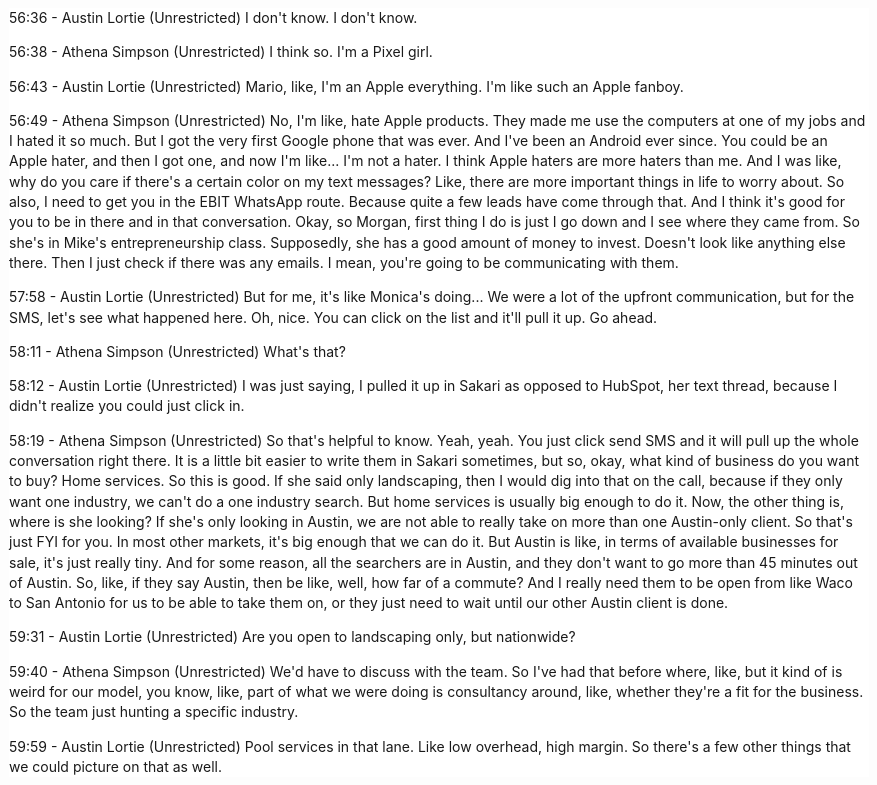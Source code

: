 56:36 - Austin Lortie (Unrestricted)
  I don't know. I don't know.

56:38 - Athena Simpson (Unrestricted)
  I think so. I'm a Pixel girl.

56:43 - Austin Lortie (Unrestricted)
  Mario, like, I'm an Apple everything. I'm like such an Apple fanboy.

56:49 - Athena Simpson (Unrestricted)
  No, I'm like, hate Apple products. They made me use the computers at one of my jobs and I hated it so much.  But I got the very first Google phone that was ever. And I've been an Android ever since. You could be an Apple hater, and then I got one, and now I'm like...  I'm not a hater. I think Apple haters are more haters than me. And I was like, why do you care if there's a certain color on my text messages?  Like, there are more important things in life to worry about. So also, I need to get you in the EBIT WhatsApp route.  Because quite a few leads have come through that. And I think it's good for you to be in there and in that conversation.  Okay, so Morgan, first thing I do is just I go down and I see where they came from. So she's in Mike's entrepreneurship class.  Supposedly, she has a good amount of money to invest. Doesn't look like anything else there. Then I just check if there was any emails.  I mean, you're going to be communicating with them.

57:58 - Austin Lortie (Unrestricted)
  But for me, it's like Monica's doing... We were a lot of the upfront communication, but for the SMS, let's see what happened here.  Oh, nice. You can click on the list and it'll pull it up. Go ahead.

58:11 - Athena Simpson (Unrestricted)
  What's that?

58:12 - Austin Lortie (Unrestricted)
  I was just saying, I pulled it up in Sakari as opposed to HubSpot, her text thread, because I didn't realize you could just click in.

58:19 - Athena Simpson (Unrestricted)
  So that's helpful to know. Yeah, yeah. You just click send SMS and it will pull up the whole conversation right there.  It is a little bit easier to write them in Sakari sometimes, but so, okay, what kind of business do you want to buy?  Home services. So this is good. If she said only landscaping, then I would dig into that on the call, because if they only want one industry, we can't do a one industry search.  But home services is usually big enough to do it. Now, the other thing is, where is she looking? If she's only looking in Austin, we are not able to really take on more than one Austin-only client.  So that's just FYI for you. In most other markets, it's big enough that we can do it. But Austin is like, in terms of available businesses for sale, it's just really tiny.  And for some reason, all the searchers are in Austin, and they don't want to go more than 45 minutes out of Austin.  So, like, if they say Austin, then be like, well, how far of a commute? And I really need them to be open from like Waco to San Antonio for us to be able to take them on, or they just need to wait until our other Austin client is done.

59:31 - Austin Lortie (Unrestricted)
  Are you open to landscaping only, but nationwide?

59:40 - Athena Simpson (Unrestricted)
  We'd have to discuss with the team. So I've had that before where, like, but it kind of is weird for our model, you know, like, part of what we were doing is consultancy around, like, whether they're a fit for the business.  So the team just hunting a specific industry.

59:59 - Austin Lortie (Unrestricted)
  Pool services in that lane. Like low overhead, high margin. So there's a few other things that we could picture on that as well.
